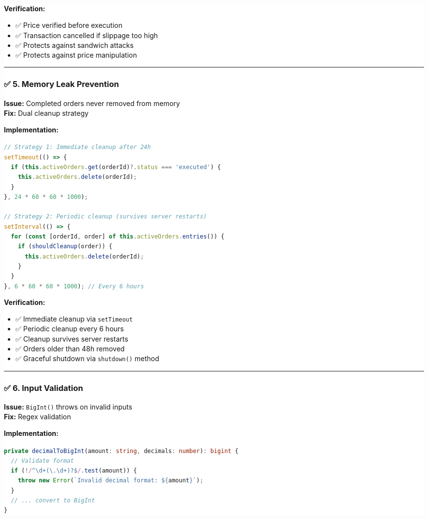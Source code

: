 **Verification:**
- ✅ Price verified before execution
- ✅ Transaction cancelled if slippage too high
- ✅ Protects against sandwich attacks
- ✅ Protects against price manipulation

---

### ✅ 5. Memory Leak Prevention
**Issue:** Completed orders never removed from memory  
**Fix:** Dual cleanup strategy

**Implementation:**
```typescript
// Strategy 1: Immediate cleanup after 24h
setTimeout(() => {
  if (this.activeOrders.get(orderId)?.status === 'executed') {
    this.activeOrders.delete(orderId);
  }
}, 24 * 60 * 60 * 1000);

// Strategy 2: Periodic cleanup (survives server restarts)
setInterval(() => {
  for (const [orderId, order] of this.activeOrders.entries()) {
    if (shouldCleanup(order)) {
      this.activeOrders.delete(orderId);
    }
  }
}, 6 * 60 * 60 * 1000); // Every 6 hours
```

**Verification:**
- ✅ Immediate cleanup via `setTimeout`
- ✅ Periodic cleanup every 6 hours
- ✅ Cleanup survives server restarts
- ✅ Orders older than 48h removed
- ✅ Graceful shutdown via `shutdown()` method

---

### ✅ 6. Input Validation
**Issue:** `BigInt()` throws on invalid inputs  
**Fix:** Regex validation

**Implementation:**
```typescript
private decimalToBigInt(amount: string, decimals: number): bigint {
  // Validate format
  if (!/^\d+(\.\d+)?$/.test(amount)) {
    throw new Error(`Invalid decimal format: ${amount}`);
  }
  // ... convert to BigInt
}
```
